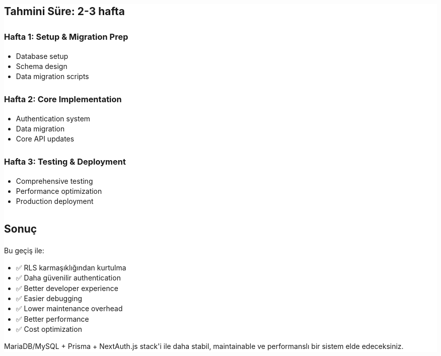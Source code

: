 ## Tahmini Süre: 2-3 hafta

### Hafta 1: Setup & Migration Prep
- Database setup
- Schema design
- Data migration scripts

### Hafta 2: Core Implementation
- Authentication system
- Data migration
- Core API updates

### Hafta 3: Testing & Deployment
- Comprehensive testing
- Performance optimization
- Production deployment

## Sonuç

Bu geçiş ile:
- ✅ RLS karmaşıklığından kurtulma
- ✅ Daha güvenilir authentication
- ✅ Better developer experience
- ✅ Easier debugging
- ✅ Lower maintenance overhead
- ✅ Better performance
- ✅ Cost optimization

MariaDB/MySQL + Prisma + NextAuth.js stack'i ile daha stabil, maintainable ve performanslı bir sistem elde edeceksiniz.